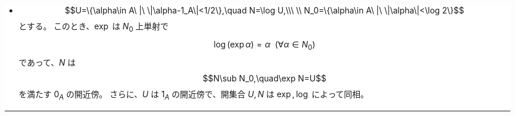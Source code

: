 - $$U=\{\alpha\in A\ |\ \|\alpha-1_A\|<1/2\},\quad N=\log U,\\\ \\
N_0=\{\alpha\in A\ |\ \|\alpha\|<\log 2\}$$ とする。
このとき、$\exp$ は $N_0$ 上単射で　
$$\log(\exp\alpha)=\alpha\ \ (\forall\alpha\in N_0)$$ であって、$N$ は$$N\sub N_0,\quad\exp N=U$$を満たす $0_A$ の開近傍。
さらに、$U$ は $1_A$ の開近傍で、開集合 $U,N$ は $\exp,\log$ によって同相。

</dd></dl>



---